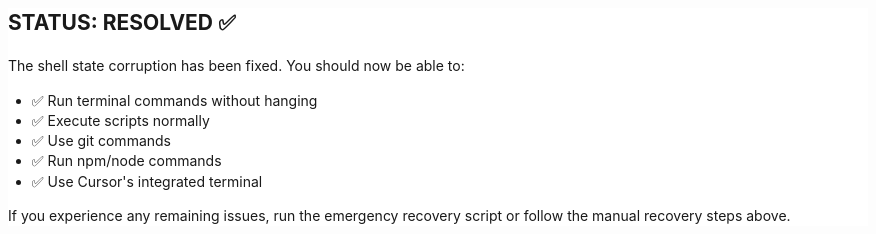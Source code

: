 ## STATUS: RESOLVED ✅

The shell state corruption has been fixed. You should now be able to:
- ✅ Run terminal commands without hanging
- ✅ Execute scripts normally  
- ✅ Use git commands
- ✅ Run npm/node commands
- ✅ Use Cursor's integrated terminal

If you experience any remaining issues, run the emergency recovery script or follow the manual recovery steps above.
